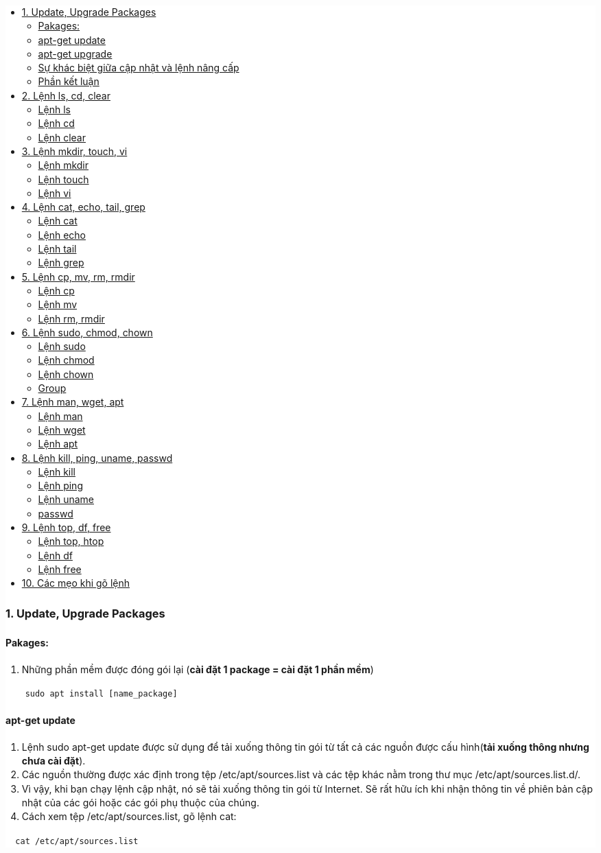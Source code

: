 




- [1. Update, Upgrade Packages](#1-update-upgrade-packages)
  - [Pakages:](#pakages)
  - [apt-get update](#apt-get-update)
  - [apt-get upgrade](#apt-get-upgrade)
  - [Sự khác biệt giữa cập nhật và lệnh nâng cấp](#sự-khác-biệt-giữa-cập-nhật-và-lệnh-nâng-cấp)
  - [Phần kết luận](#phần-kết-luận)
- [2. Lệnh ls, cd, clear](#2-lệnh-ls-cd-clear)
  - [Lệnh ls](#lệnh-ls)
  - [Lệnh cd](#lệnh-cd)
  - [Lệnh clear](#lệnh-clear)
- [3. Lệnh mkdir, touch, vi](#3-lệnh-mkdir-touch-vi)
  - [Lệnh mkdir](#lệnh-mkdir)
  - [Lệnh touch](#lệnh-touch)
  - [Lệnh vi](#lệnh-vi)
- [4. Lệnh cat, echo, tail, grep](#4-lệnh-cat-echo-tail-grep)
  - [Lệnh cat](#lệnh-cat)
  - [Lệnh echo](#lệnh-echo)
  - [Lệnh tail](#lệnh-tail)
  - [Lệnh grep](#lệnh-grep)
- [5. Lệnh cp, mv, rm, rmdir](#5-lệnh-cp-mv-rm-rmdir)
  - [Lệnh cp](#lệnh-cp)
  - [Lệnh mv](#lệnh-mv)
  - [Lệnh rm, rmdir](#lệnh-rm-rmdir)
- [6. Lệnh sudo, chmod, chown](#6-lệnh-sudo-chmod-chown)
  - [Lệnh sudo](#lệnh-sudo)
  - [Lệnh chmod](#lệnh-chmod)
  - [Lệnh chown](#lệnh-chown)
  - [Group](#group)
- [7. Lệnh man, wget, apt](#7-lệnh-man-wget-apt)
  - [Lệnh man](#lệnh-man)
  - [Lệnh wget](#lệnh-wget)
  - [Lệnh apt](#lệnh-apt)
- [8. Lệnh kill, ping, uname, passwd](#8-lệnh-kill-ping-uname-passwd)
  - [Lệnh kill](#lệnh-kill)
  - [Lệnh ping](#lệnh-ping)
  - [Lệnh uname](#lệnh-uname)
  - [passwd](#passwd)
- [9. Lệnh top, df, free](#9-lệnh-top-df-free)
  - [Lệnh top, htop](#lệnh-top-htop)
  - [Lệnh df](#lệnh-df)
  - [Lệnh free](#lệnh-free)
- [10. Các mẹo khi gõ lệnh](#10-các-mẹo-khi-gõ-lệnh)



### 1. Update, Upgrade Packages
#### Pakages: 
1. Những phần mềm được đóng gói lại (**cài đặt 1 package = cài đặt 1 phần mềm**)
```shell
    sudo apt install [name_package]
```
#### apt-get update
1. Lệnh sudo apt-get update được sử dụng để tải xuống thông tin gói từ tất cả các nguồn được cấu hình(**tải xuống thông nhưng chưa cài đặt**).
2. Các nguồn thường được xác định trong tệp /etc/apt/sources.list và các tệp khác nằm trong thư mục /etc/apt/sources.list.d/.
3. Vì vậy, khi bạn chạy lệnh cập nhật, nó sẽ tải xuống thông tin gói từ Internet. Sẽ rất hữu ích khi nhận thông tin về phiên bản cập nhật của các gói hoặc các gói phụ thuộc của chúng.
4. Cách xem tệp /etc/apt/sources.list, gõ lệnh cat:
  ```shell
    cat /etc/apt/sources.list
  ```